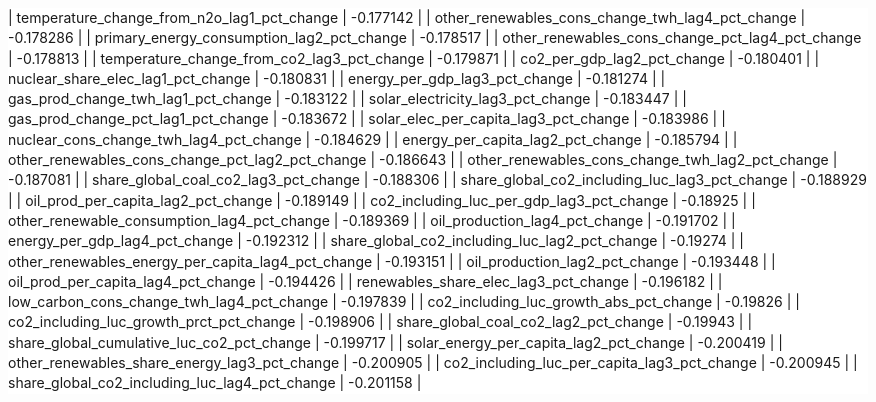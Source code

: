 | temperature_change_from_n2o_lag1_pct_change                  |  -0.177142    |
| other_renewables_cons_change_twh_lag4_pct_change             |  -0.178286    |
| primary_energy_consumption_lag2_pct_change                   |  -0.178517    |
| other_renewables_cons_change_pct_lag4_pct_change             |  -0.178813    |
| temperature_change_from_co2_lag3_pct_change                  |  -0.179871    |
| co2_per_gdp_lag2_pct_change                                  |  -0.180401    |
| nuclear_share_elec_lag1_pct_change                           |  -0.180831    |
| energy_per_gdp_lag3_pct_change                               |  -0.181274    |
| gas_prod_change_twh_lag1_pct_change                          |  -0.183122    |
| solar_electricity_lag3_pct_change                            |  -0.183447    |
| gas_prod_change_pct_lag1_pct_change                          |  -0.183672    |
| solar_elec_per_capita_lag3_pct_change                        |  -0.183986    |
| nuclear_cons_change_twh_lag4_pct_change                      |  -0.184629    |
| energy_per_capita_lag2_pct_change                            |  -0.185794    |
| other_renewables_cons_change_pct_lag2_pct_change             |  -0.186643    |
| other_renewables_cons_change_twh_lag2_pct_change             |  -0.187081    |
| share_global_coal_co2_lag3_pct_change                        |  -0.188306    |
| share_global_co2_including_luc_lag3_pct_change               |  -0.188929    |
| oil_prod_per_capita_lag2_pct_change                          |  -0.189149    |
| co2_including_luc_per_gdp_lag3_pct_change                    |  -0.18925     |
| other_renewable_consumption_lag4_pct_change                  |  -0.189369    |
| oil_production_lag4_pct_change                               |  -0.191702    |
| energy_per_gdp_lag4_pct_change                               |  -0.192312    |
| share_global_co2_including_luc_lag2_pct_change               |  -0.19274     |
| other_renewables_energy_per_capita_lag4_pct_change           |  -0.193151    |
| oil_production_lag2_pct_change                               |  -0.193448    |
| oil_prod_per_capita_lag4_pct_change                          |  -0.194426    |
| renewables_share_elec_lag3_pct_change                        |  -0.196182    |
| low_carbon_cons_change_twh_lag4_pct_change                   |  -0.197839    |
| co2_including_luc_growth_abs_pct_change                      |  -0.19826     |
| co2_including_luc_growth_prct_pct_change                     |  -0.198906    |
| share_global_coal_co2_lag2_pct_change                        |  -0.19943     |
| share_global_cumulative_luc_co2_pct_change                   |  -0.199717    |
| solar_energy_per_capita_lag2_pct_change                      |  -0.200419    |
| other_renewables_share_energy_lag3_pct_change                |  -0.200905    |
| co2_including_luc_per_capita_lag3_pct_change                 |  -0.200945    |
| share_global_co2_including_luc_lag4_pct_change               |  -0.201158    |